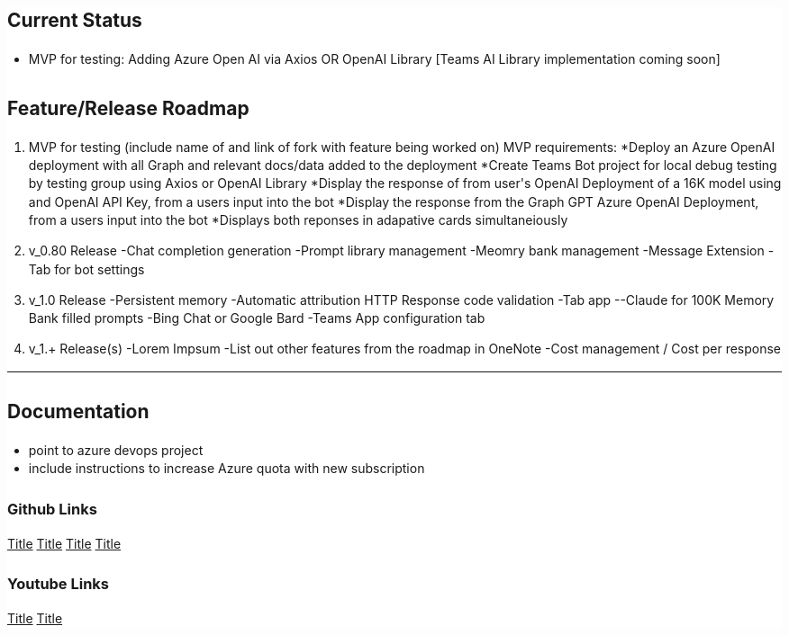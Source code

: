 ## Current Status
- MVP for testing: Adding Azure Open AI via Axios OR OpenAI Library [Teams AI Library implementation coming soon]


## Feature/Release Roadmap

1. MVP for testing (include name of and link of fork with feature being worked on)
  MVP requirements:
  *Deploy an Azure OpenAI deployment with all Graph and relevant docs/data added to the deployment
  *Create Teams Bot project for local debug testing by testing group using Axios or OpenAI Library
  *Display the response of  from user's OpenAI Deployment of a 16K model using and OpenAI API Key, from a users input into the bot
  *Display the response from the Graph GPT Azure OpenAI Deployment, from a users input into the bot
  *Displays both reponses in adapative cards simultaneiously


2. v_0.80 Release
-Chat completion generation
-Prompt library management
-Meomry bank management
-Message Extension
-Tab for bot settings


3. v_1.0 Release
-Persistent memory
-Automatic attribution HTTP Response code validation
-Tab app
--Claude for 100K Memory Bank filled prompts
-Bing Chat or Google Bard
-Teams App configuration tab

4. v_1.+ Release(s)
-Lorem Impsum
-List out other features from the roadmap in OneNote
-Cost management / Cost per response

------------------------------------------------------


## Documentation
- point to azure devops project
- include instructions to increase Azure quota with new subscription

### Github Links
[Title](https://github.com/leeford/teams-openai-bot)
[Title](https://github.com/formulahendry/chatgpt-teams-bot)
[Title](https://github.com/microsoft/teams-ai)
[Title](https://github.com/OfficeDev/teams-chef-sample)

### Youtube Links
[Title](https://www.youtube.com/watch?v=PtdOdYax84A)
[Title](https://www.youtube.com/watch?v=naNkZ6W1GHU)
